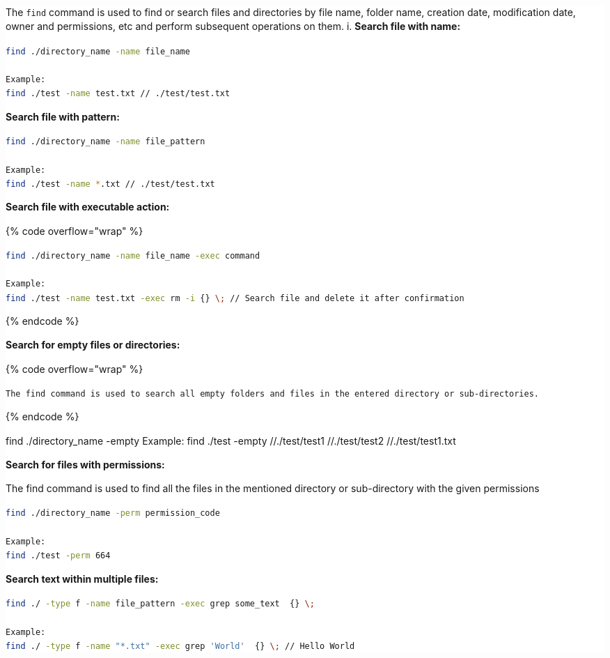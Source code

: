 The `find` command is used to find or search files and directories by file name, folder name, creation date, modification date, owner and permissions, etc and perform subsequent operations on them. i. **Search file with name:**

```bash
find ./directory_name -name file_name

Example:
find ./test -name test.txt // ./test/test.txt
```

**Search file with pattern:**

```bash
find ./directory_name -name file_pattern

Example:
find ./test -name *.txt // ./test/test.txt
```

**Search file with executable action:**

{% code overflow="wrap" %}
```bash
find ./directory_name -name file_name -exec command

Example:
find ./test -name test.txt -exec rm -i {} \; // Search file and delete it after confirmation
```
{% endcode %}

**Search for empty files or directories:**

{% code overflow="wrap" %}
```bash
The find command is used to search all empty folders and files in the entered directory or sub-directories.
```
{% endcode %}

find ./directory\_name -empty Example: find ./test -empty //./test/test1 //./test/test2 //./test/test1.txt

**Search for files with permissions:**&#x20;

The find command is used to find all the files in the mentioned directory or sub-directory with the given permissions

```bash
find ./directory_name -perm permission_code

Example:
find ./test -perm 664
```

**Search text within multiple files:**

```bash
find ./ -type f -name file_pattern -exec grep some_text  {} \;

Example:
find ./ -type f -name "*.txt" -exec grep 'World'  {} \; // Hello World
```
